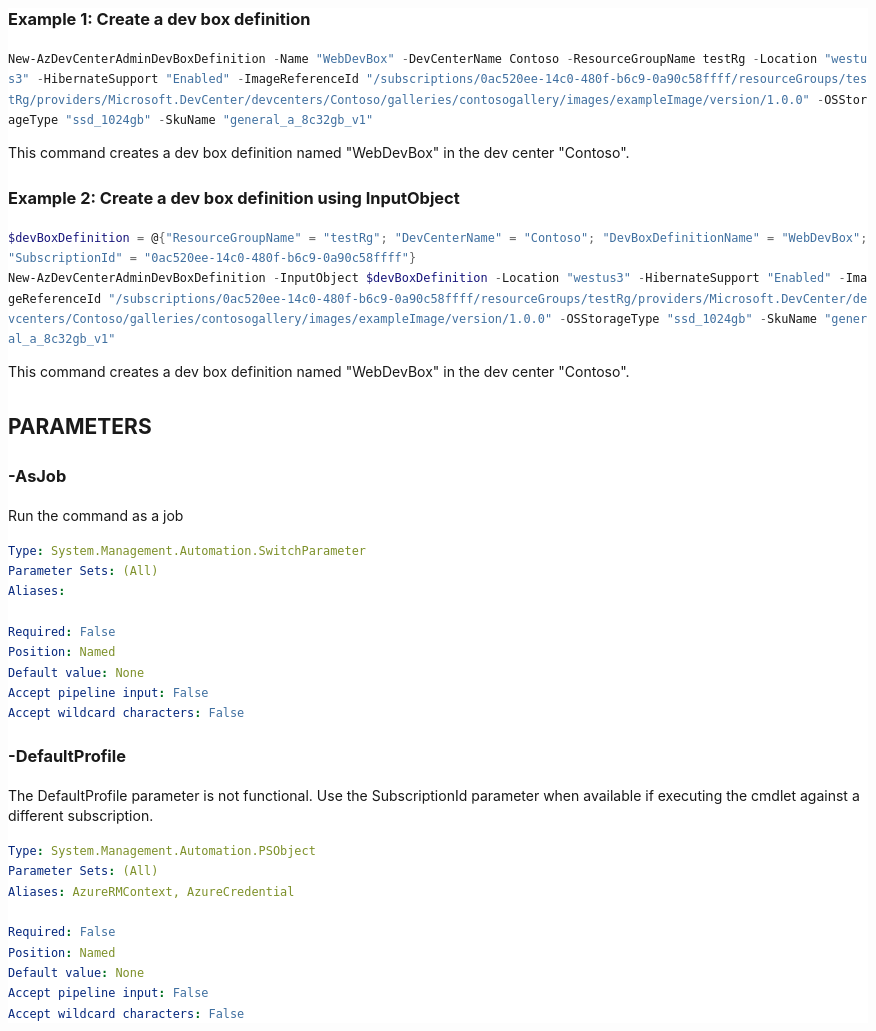 ### Example 1: Create a dev box definition
```powershell
New-AzDevCenterAdminDevBoxDefinition -Name "WebDevBox" -DevCenterName Contoso -ResourceGroupName testRg -Location "westus3" -HibernateSupport "Enabled" -ImageReferenceId "/subscriptions/0ac520ee-14c0-480f-b6c9-0a90c58ffff/resourceGroups/testRg/providers/Microsoft.DevCenter/devcenters/Contoso/galleries/contosogallery/images/exampleImage/version/1.0.0" -OSStorageType "ssd_1024gb" -SkuName "general_a_8c32gb_v1"
```

This command creates a dev box definition named "WebDevBox" in the dev center "Contoso".

### Example 2: Create a dev box definition using InputObject
```powershell
$devBoxDefinition = @{"ResourceGroupName" = "testRg"; "DevCenterName" = "Contoso"; "DevBoxDefinitionName" = "WebDevBox"; "SubscriptionId" = "0ac520ee-14c0-480f-b6c9-0a90c58ffff"}
New-AzDevCenterAdminDevBoxDefinition -InputObject $devBoxDefinition -Location "westus3" -HibernateSupport "Enabled" -ImageReferenceId "/subscriptions/0ac520ee-14c0-480f-b6c9-0a90c58ffff/resourceGroups/testRg/providers/Microsoft.DevCenter/devcenters/Contoso/galleries/contosogallery/images/exampleImage/version/1.0.0" -OSStorageType "ssd_1024gb" -SkuName "general_a_8c32gb_v1"
```

This command creates a dev box definition named "WebDevBox" in the dev center "Contoso".

## PARAMETERS

### -AsJob
Run the command as a job

```yaml
Type: System.Management.Automation.SwitchParameter
Parameter Sets: (All)
Aliases:

Required: False
Position: Named
Default value: None
Accept pipeline input: False
Accept wildcard characters: False
```

### -DefaultProfile
The DefaultProfile parameter is not functional.
Use the SubscriptionId parameter when available if executing the cmdlet against a different subscription.

```yaml
Type: System.Management.Automation.PSObject
Parameter Sets: (All)
Aliases: AzureRMContext, AzureCredential

Required: False
Position: Named
Default value: None
Accept pipeline input: False
Accept wildcard characters: False
```
